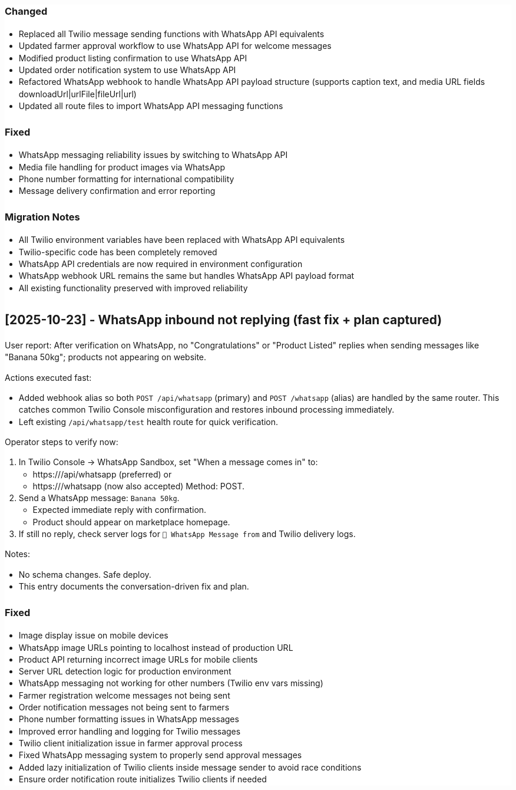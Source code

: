 ### Changed
- Replaced all Twilio message sending functions with WhatsApp API equivalents
- Updated farmer approval workflow to use WhatsApp API for welcome messages
- Modified product listing confirmation to use WhatsApp API
- Updated order notification system to use WhatsApp API
- Refactored WhatsApp webhook to handle WhatsApp API payload structure (supports caption text, and media URL fields downloadUrl|urlFile|fileUrl|url)
- Updated all route files to import WhatsApp API messaging functions

### Fixed
- WhatsApp messaging reliability issues by switching to WhatsApp API
- Media file handling for product images via WhatsApp
- Phone number formatting for international compatibility
- Message delivery confirmation and error reporting

### Migration Notes
- All Twilio environment variables have been replaced with WhatsApp API equivalents
- Twilio-specific code has been completely removed
- WhatsApp API credentials are now required in environment configuration
- WhatsApp webhook URL remains the same but handles WhatsApp API payload format
- All existing functionality preserved with improved reliability

## [2025-10-23] - WhatsApp inbound not replying (fast fix + plan captured)

User report: After verification on WhatsApp, no "Congratulations" or "Product Listed" replies when sending messages like "Banana 50kg"; products not appearing on website.

Actions executed fast:
- Added webhook alias so both `POST /api/whatsapp` (primary) and `POST /whatsapp` (alias) are handled by the same router. This catches common Twilio Console misconfiguration and restores inbound processing immediately.
- Left existing `/api/whatsapp/test` health route for quick verification.

Operator steps to verify now:
1. In Twilio Console → WhatsApp Sandbox, set "When a message comes in" to:
   - https://<your-domain>/api/whatsapp  (preferred) or
   - https://<your-domain>/whatsapp      (now also accepted)
   Method: POST.
2. Send a WhatsApp message: `Banana 50kg`.
   - Expected immediate reply with confirmation.
   - Product should appear on marketplace homepage.
3. If still no reply, check server logs for `📱 WhatsApp Message from` and Twilio delivery logs.

Notes:
- No schema changes. Safe deploy.
- This entry documents the conversation-driven fix and plan.

### Fixed
- Image display issue on mobile devices
- WhatsApp image URLs pointing to localhost instead of production URL
- Product API returning incorrect image URLs for mobile clients
- Server URL detection logic for production environment
- WhatsApp messaging not working for other numbers (Twilio env vars missing)
- Farmer registration welcome messages not being sent
- Order notification messages not being sent to farmers
- Phone number formatting issues in WhatsApp messages
- Improved error handling and logging for Twilio messages
- Twilio client initialization issue in farmer approval process
- Fixed WhatsApp messaging system to properly send approval messages
- Added lazy initialization of Twilio clients inside message sender to avoid race conditions
- Ensure order notification route initializes Twilio clients if needed
